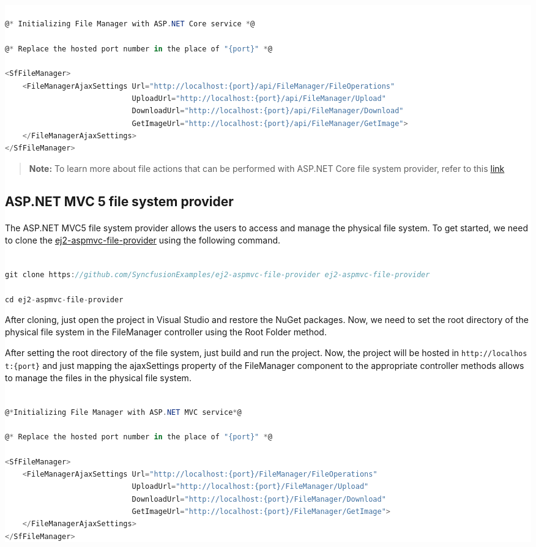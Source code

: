 ```csharp

@* Initializing File Manager with ASP.NET Core service *@

@* Replace the hosted port number in the place of "{port}" *@

<SfFileManager>
    <FileManagerAjaxSettings Url="http://localhost:{port}/api/FileManager/FileOperations"
                             UploadUrl="http://localhost:{port}/api/FileManager/Upload"
                             DownloadUrl="http://localhost:{port}/api/FileManager/Download"
                             GetImageUrl="http://localhost:{port}/api/FileManager/GetImage">
    </FileManagerAjaxSettings>
</SfFileManager>

```

> **Note:** To learn more about file actions that can be performed with ASP.NET Core file system provider, refer to this [link](https://github.com/SyncfusionExamples/ej2-aspcore-file-provider#key-features)

## ASP.NET MVC 5 file system provider

The ASP.NET MVC5 file system provider allows the users to access and manage the physical file system. To get started, we need to clone the [ej2-aspmvc-file-provider](https://github.com/SyncfusionExamples/ej2-aspmvc-file-provider) using the following command.

```csharp

git clone https://github.com/SyncfusionExamples/ej2-aspmvc-file-provider ej2-aspmvc-file-provider

cd ej2-aspmvc-file-provider

```

After cloning, just open the project in Visual Studio and restore the NuGet packages. Now, we need to set the root directory of the physical file system in the FileManager controller using the Root Folder method.

After setting the root directory of the file system, just build and run the project. Now, the project will be hosted in `http://localhost:{port}` and just mapping the ajaxSettings property of the FileManager component to the appropriate controller methods allows to manage the files in the physical file system.

```csharp

@*Initializing File Manager with ASP.NET MVC service*@

@* Replace the hosted port number in the place of "{port}" *@

<SfFileManager>
    <FileManagerAjaxSettings Url="http://localhost:{port}/FileManager/FileOperations"
                             UploadUrl="http://localhost:{port}/FileManager/Upload"
                             DownloadUrl="http://localhost:{port}/FileManager/Download"
                             GetImageUrl="http://localhost:{port}/FileManager/GetImage">
    </FileManagerAjaxSettings>
</SfFileManager>


```
